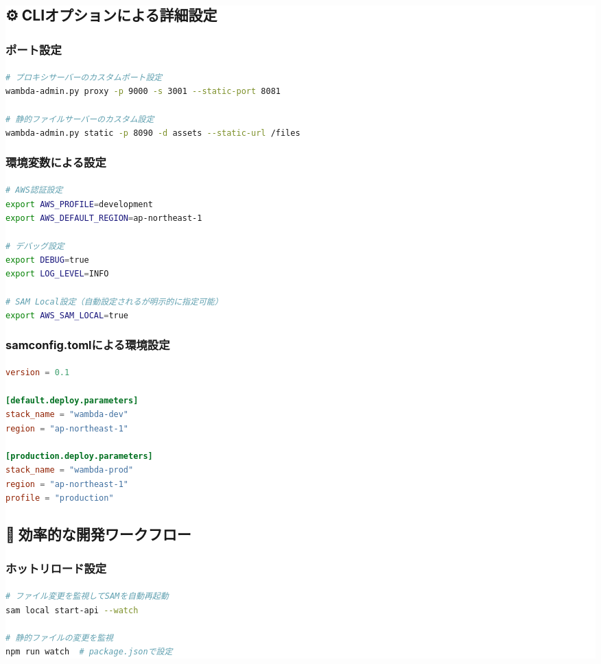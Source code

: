 ## ⚙️ CLIオプションによる詳細設定

### ポート設定

```bash
# プロキシサーバーのカスタムポート設定
wambda-admin.py proxy -p 9000 -s 3001 --static-port 8081

# 静的ファイルサーバーのカスタム設定
wambda-admin.py static -p 8090 -d assets --static-url /files
```

### 環境変数による設定

```bash
# AWS認証設定
export AWS_PROFILE=development
export AWS_DEFAULT_REGION=ap-northeast-1

# デバッグ設定
export DEBUG=true
export LOG_LEVEL=INFO

# SAM Local設定（自動設定されるが明示的に指定可能）
export AWS_SAM_LOCAL=true
```

### samconfig.tomlによる環境設定

```toml
version = 0.1

[default.deploy.parameters]
stack_name = "wambda-dev"
region = "ap-northeast-1"

[production.deploy.parameters]
stack_name = "wambda-prod"
region = "ap-northeast-1"
profile = "production"
```

## 🔧 効率的な開発ワークフロー

### ホットリロード設定

```bash
# ファイル変更を監視してSAMを自動再起動
sam local start-api --watch

# 静的ファイルの変更を監視
npm run watch  # package.jsonで設定
```
